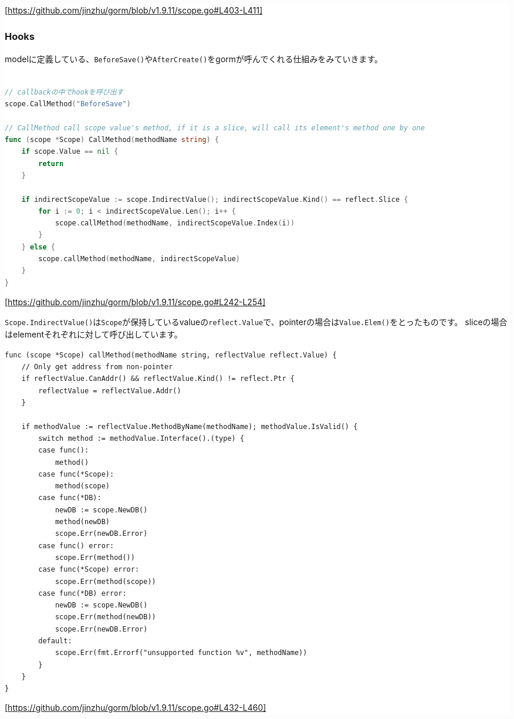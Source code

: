 [https://github.com/jinzhu/gorm/blob/v1.9.11/scope.go#L403-L411]


### Hooks

modelに定義している、`BeforeSave()`や`AfterCreate()`をgormが呼んでくれる仕組みをみていきます。

```go

// callbackの中でhookを呼び出す
scope.CallMethod("BeforeSave")

// CallMethod call scope value's method, if it is a slice, will call its element's method one by one
func (scope *Scope) CallMethod(methodName string) {
	if scope.Value == nil {
		return
	}

	if indirectScopeValue := scope.IndirectValue(); indirectScopeValue.Kind() == reflect.Slice {
		for i := 0; i < indirectScopeValue.Len(); i++ {
			scope.callMethod(methodName, indirectScopeValue.Index(i))
		}
	} else {
		scope.callMethod(methodName, indirectScopeValue)
	}
}
```
[https://github.com/jinzhu/gorm/blob/v1.9.11/scope.go#L242-L254]

`Scope.IndirectValue()`は`Scope`が保持しているvalueの`reflect.Value`で、pointerの場合は`Value.Elem()`をとったものです。
sliceの場合はelementそれぞれに対して呼び出しています。

```
func (scope *Scope) callMethod(methodName string, reflectValue reflect.Value) {
	// Only get address from non-pointer
	if reflectValue.CanAddr() && reflectValue.Kind() != reflect.Ptr {
		reflectValue = reflectValue.Addr()
	}

	if methodValue := reflectValue.MethodByName(methodName); methodValue.IsValid() {
		switch method := methodValue.Interface().(type) {
		case func():
			method()
		case func(*Scope):
			method(scope)
		case func(*DB):
			newDB := scope.NewDB()
			method(newDB)
			scope.Err(newDB.Error)
		case func() error:
			scope.Err(method())
		case func(*Scope) error:
			scope.Err(method(scope))
		case func(*DB) error:
			newDB := scope.NewDB()
			scope.Err(method(newDB))
			scope.Err(newDB.Error)
		default:
			scope.Err(fmt.Errorf("unsupported function %v", methodName))
		}
	}
}
```
[https://github.com/jinzhu/gorm/blob/v1.9.11/scope.go#L432-L460]
